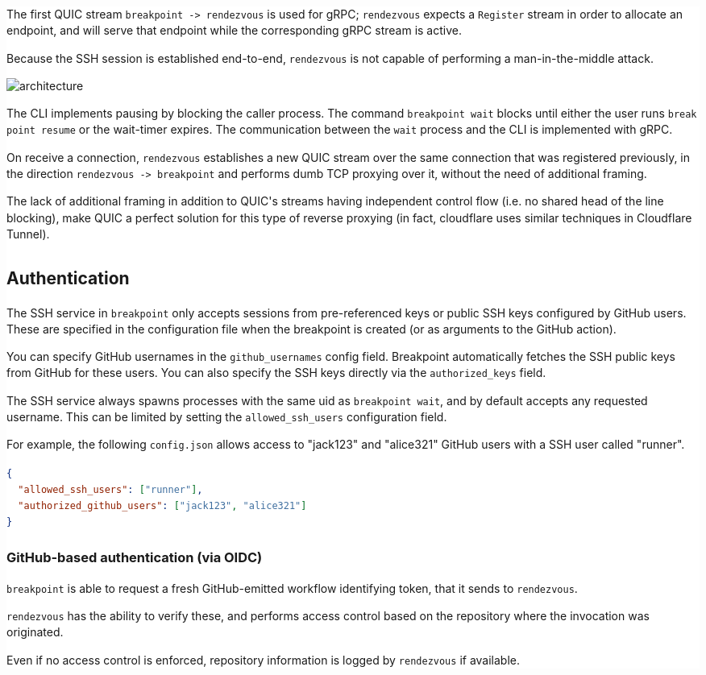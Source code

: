 The first QUIC stream `breakpoint -> rendezvous` is used for gRPC; `rendezvous`
expects a `Register` stream in order to allocate an endpoint, and will serve
that endpoint while the corresponding gRPC stream is active.

Because the SSH session is established end-to-end, `rendezvous` is not capable of performing a man-in-the-middle attack.

![architecture](docs/imgs/Breakpoint%20high-level%20view.png)

The CLI implements pausing by blocking the caller process. The command
`breakpoint wait` blocks until either the user runs `breakpoint resume` or the
wait-timer expires. The communication between the `wait` process and the CLI is
implemented with gRPC.

On receive a connection, `rendezvous` establishes a new QUIC stream over the
same connection that was registered previously, in the direction `rendezvous -> breakpoint` and performs dumb TCP proxying over it, without the need of additional framing.

The lack of additional framing in addition to QUIC's streams having independent
control flow (i.e. no shared head of the line blocking), make QUIC a perfect
solution for this type of reverse proxying (in fact, cloudflare uses similar
techniques in Cloudflare Tunnel).

## Authentication

The SSH service in `breakpoint` only accepts sessions from pre-referenced keys or public SSH keys configured by GitHub users. These are specified in the configuration file when the breakpoint is created (or as arguments to the GitHub action).

You can specify GitHub usernames in the `github_usernames` config field. Breakpoint automatically fetches the SSH public keys from GitHub for these users. You can also specify the SSH keys directly via the `authorized_keys` field.

The SSH service always spawns processes with the same uid as `breakpoint wait`, and by default accepts any requested username. This can be limited by setting the `allowed_ssh_users` configuration field.

For example, the following `config.json` allows access to "jack123" and "alice321" GitHub users with a SSH user called "runner".

```json
{
  "allowed_ssh_users": ["runner"],
  "authorized_github_users": ["jack123", "alice321"]
}
```

### GitHub-based authentication (via OIDC)

`breakpoint` is able to request a fresh GitHub-emitted workflow identifying token, that it sends to `rendezvous`.

`rendezvous` has the ability to verify these, and performs access control based on the repository where the invocation was originated.

Even if no access control is enforced, repository information is logged by `rendezvous` if available.
